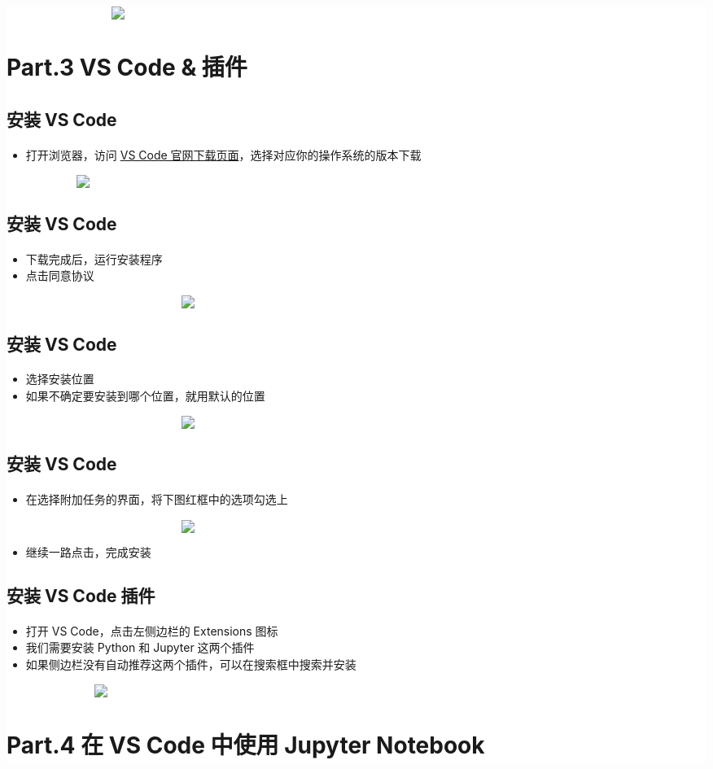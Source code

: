 <img src="images/anaconda_install_notebook.png" width="70%" style="display: block; margin: 0 auto;">



# Part.3 VS Code & 插件



## 安装 VS Code

- 打开浏览器，访问 [VS Code 官网下载页面](https://code.visualstudio.com/Download)，选择对应你的操作系统的版本下载

<img src="images/vscode_download.png" width="80%" style="display: block; margin: 0 auto;">



## 安装 VS Code

- 下载完成后，运行安装程序
- 点击同意协议

<img src="images/vscode_install_1.png" width="50%" style="display: block; margin: 0 auto;">



## 安装 VS Code

- 选择安装位置
- 如果不确定要安装到哪个位置，就用默认的位置

<img src="images/vscode_install_2.png" width="50%" style="display: block; margin: 0 auto;">



## 安装 VS Code

- 在选择附加任务的界面，将下图红框中的选项勾选上

<img src="images/vscode_install_3.png" width="50%" style="display: block; margin: 0 auto;">

- 继续一路点击，完成安装



## 安装 VS Code 插件

- 打开 VS Code，点击左侧边栏的 Extensions 图标
- 我们需要安装 Python 和 Jupyter 这两个插件
- 如果侧边栏没有自动推荐这两个插件，可以在搜索框中搜索并安装

<img src="images/vscode_extensions.png" width="75%" style="display: block; margin: 0 auto;">



# Part.4 在 VS Code 中使用 Jupyter Notebook
